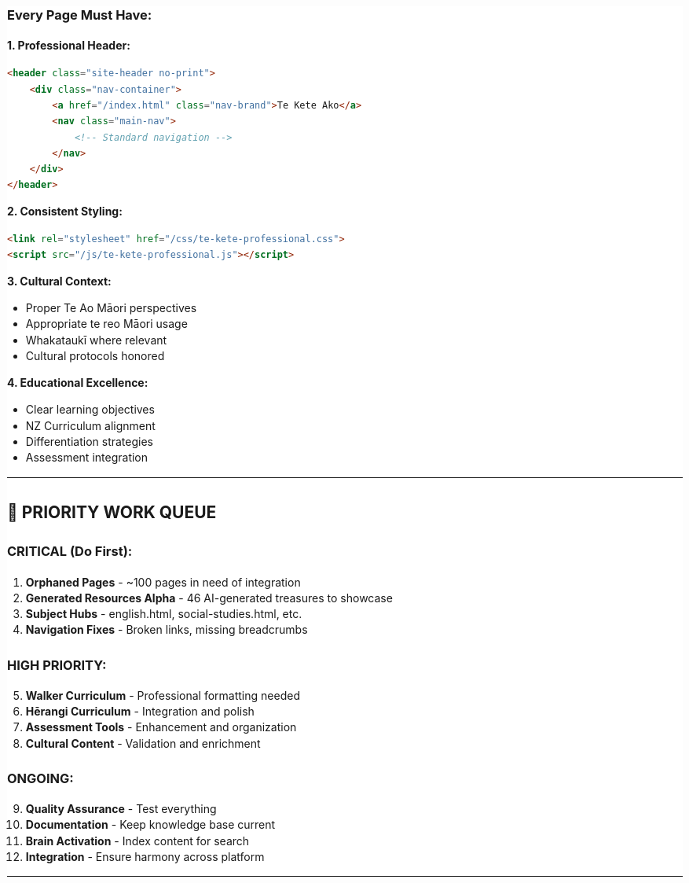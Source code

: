 ### **Every Page Must Have:**

**1. Professional Header:**
```html
<header class="site-header no-print">
    <div class="nav-container">
        <a href="/index.html" class="nav-brand">Te Kete Ako</a>
        <nav class="main-nav">
            <!-- Standard navigation -->
        </nav>
    </div>
</header>
```

**2. Consistent Styling:**
```html
<link rel="stylesheet" href="/css/te-kete-professional.css">
<script src="/js/te-kete-professional.js"></script>
```

**3. Cultural Context:**
- Proper Te Ao Māori perspectives
- Appropriate te reo Māori usage
- Whakataukī where relevant
- Cultural protocols honored

**4. Educational Excellence:**
- Clear learning objectives
- NZ Curriculum alignment
- Differentiation strategies
- Assessment integration

---

## 🎯 PRIORITY WORK QUEUE

### **CRITICAL (Do First):**
1. **Orphaned Pages** - ~100 pages in need of integration
2. **Generated Resources Alpha** - 46 AI-generated treasures to showcase
3. **Subject Hubs** - english.html, social-studies.html, etc.
4. **Navigation Fixes** - Broken links, missing breadcrumbs

### **HIGH PRIORITY:**
5. **Walker Curriculum** - Professional formatting needed
6. **Hērangi Curriculum** - Integration and polish
7. **Assessment Tools** - Enhancement and organization
8. **Cultural Content** - Validation and enrichment

### **ONGOING:**
9. **Quality Assurance** - Test everything
10. **Documentation** - Keep knowledge base current
11. **Brain Activation** - Index content for search
12. **Integration** - Ensure harmony across platform

---